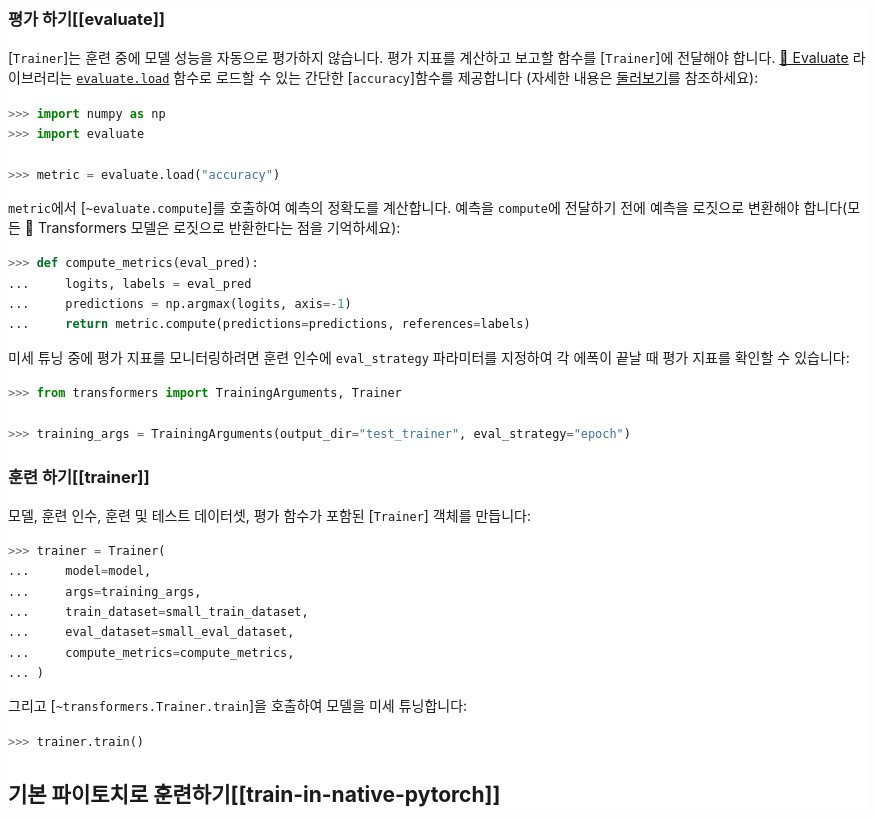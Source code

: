 ### 평가 하기[[evaluate]]

[`Trainer`]는 훈련 중에 모델 성능을 자동으로 평가하지 않습니다. 평가 지표를 계산하고 보고할 함수를 [`Trainer`]에 전달해야 합니다. 
[🤗 Evaluate](https://huggingface.co/docs/evaluate/index) 라이브러리는 [`evaluate.load`](https://huggingface.co/spaces/evaluate-metric/accuracy) 함수로 로드할 수 있는 간단한 [`accuracy`]함수를 제공합니다 (자세한 내용은 [둘러보기](https://huggingface.co/docs/evaluate/a_quick_tour)를 참조하세요):

```py
>>> import numpy as np
>>> import evaluate

>>> metric = evaluate.load("accuracy")
```

`metric`에서 [`~evaluate.compute`]를 호출하여 예측의 정확도를 계산합니다. 예측을 `compute`에 전달하기 전에 예측을 로짓으로 변환해야 합니다(모든 🤗 Transformers 모델은 로짓으로 반환한다는 점을 기억하세요):

```py
>>> def compute_metrics(eval_pred):
...     logits, labels = eval_pred
...     predictions = np.argmax(logits, axis=-1)
...     return metric.compute(predictions=predictions, references=labels)
```

미세 튜닝 중에 평가 지표를 모니터링하려면 훈련 인수에 `eval_strategy` 파라미터를 지정하여 각 에폭이 끝날 때 평가 지표를 확인할 수 있습니다:

```py
>>> from transformers import TrainingArguments, Trainer

>>> training_args = TrainingArguments(output_dir="test_trainer", eval_strategy="epoch")
```

### 훈련 하기[[trainer]]

모델, 훈련 인수, 훈련 및 테스트 데이터셋, 평가 함수가 포함된 [`Trainer`] 객체를 만듭니다:

```py
>>> trainer = Trainer(
...     model=model,
...     args=training_args,
...     train_dataset=small_train_dataset,
...     eval_dataset=small_eval_dataset,
...     compute_metrics=compute_metrics,
... )
```

그리고 [`~transformers.Trainer.train`]을 호출하여 모델을 미세 튜닝합니다:

```py
>>> trainer.train()
```
</pt>
</frameworkcontent>

<a id='pytorch_native'></a>

## 기본 파이토치로 훈련하기[[train-in-native-pytorch]]
